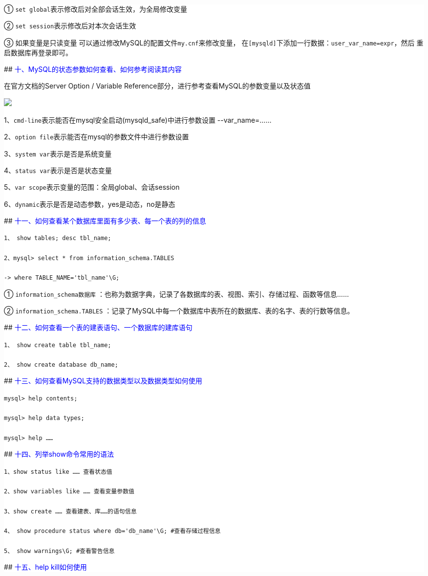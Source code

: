 ① `set global`表示修改后对全部会话生效，为全局修改变量

② `set session`表示修改后对本次会话生效

③ 如果变量是只读变量 可以通过修改MySQL的配置文件`my.cnf`来修改变量， 在`[mysqld]`下添加一行数据：`user_var_name=expr`，然后 重启数据库再登录即可。

##<font color=blue> 十、MySQL的状态参数如何查看、如何参考阅读其内容</font>

在官方文档的Server Option / Variable Reference部分，进行参考查看MySQL的参数变量以及状态值

![][1]

1、`cmd-line`表示能否在mysql安全启动(mysqld_safe)中进行参数设置 --var_name=……

2、`option file`表示能否在mysql的参数文件中进行参数设置

3、`system var`表示是否是系统变量

4、`status var`表示是否是状态变量

5、`var scope`表示变量的范围：全局global、会话session

6、`dynamic`表示是否是动态参数，yes是动态，no是静态

##<font color=blue> 十一、如何查看某个数据库里面有多少表、每一个表的列的信息</font>
```
1、 show tables; desc tbl_name;

2、mysql> select * from information_schema.TABLES

-> where TABLE_NAME='tbl_name'\G;
```
① `information_schema数据库` ：也称为数据字典，记录了各数据库的表、视图、索引、存储过程、函数等信息……

② `information_schema.TABLES` ：记录了MySQL中每一个数据库中表所在的数据库、表的名字、表的行数等信息。

##<font color=blue> 十二、如何查看一个表的建表语句、一个数据库的建库语句</font>
```
1、 show create table tbl_name;

2、 show create database db_name;
```
##<font color=blue> 十三、如何查看MySQL支持的数据类型以及数据类型如何使用</font>
```
mysql> help contents;

mysql> help data types;

mysql> help ……
```
##<font color=blue> 十四、列举show命令常用的语法</font>
```
1、show status like …… 查看状态值

2、show variables like …… 查看变量参数值

3、show create …… 查看建表、库……的语句信息

4、 show procedure status where db='db_name'\G; #查看存储过程信息

5、 show warnings\G; #查看警告信息
```
##<font color=blue> 十五、help kill如何使用</font>


[0]: http://www.cnblogs.com/geaozhang/p/6834780.html
[1]: ./img/1203784645.png
